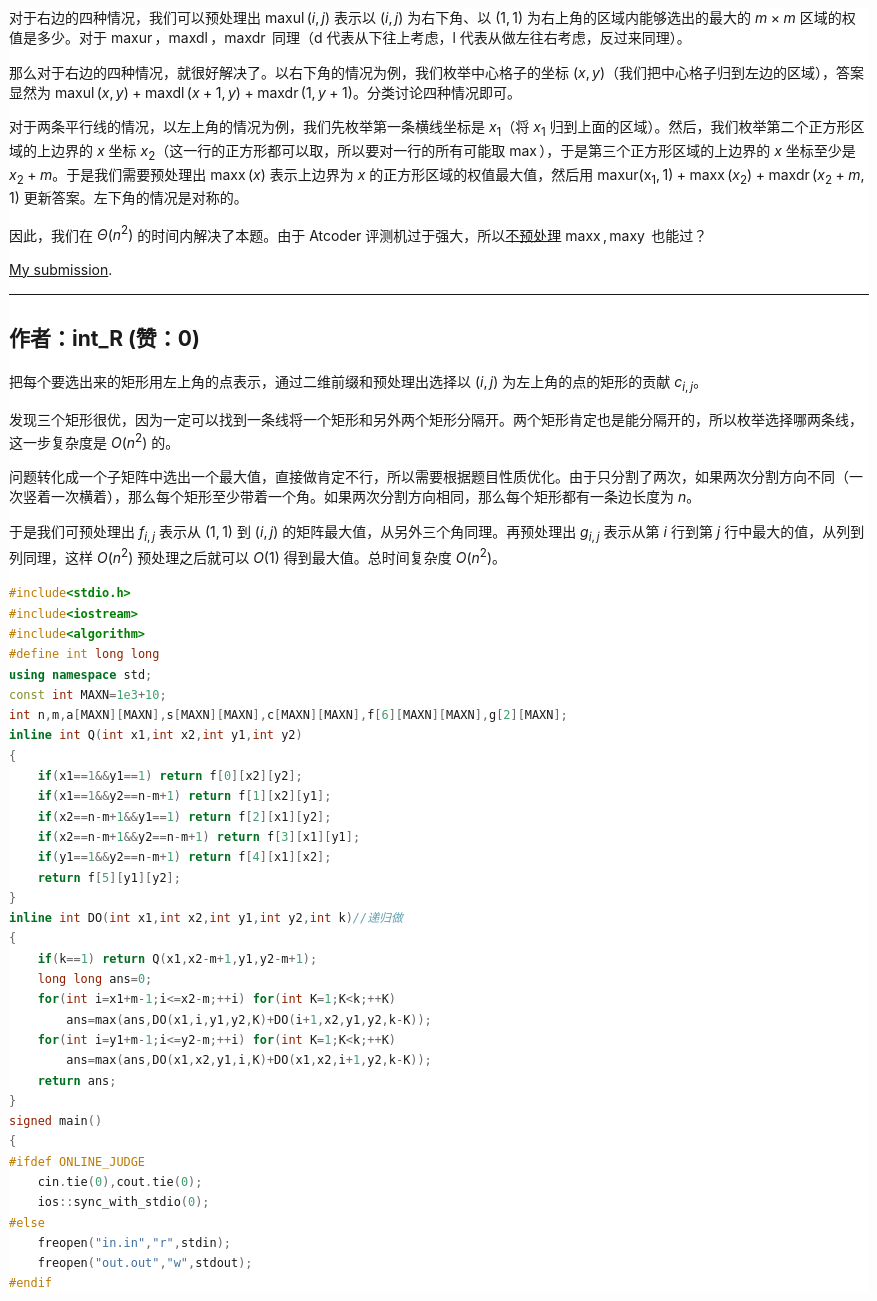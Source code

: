 对于右边的四种情况，我们可以预处理出 $\operatorname{maxul}(i,j)$ 表示以 $(i,j)$ 为右下角、以 $(1,1)$ 为右上角的区域内能够选出的最大的 $m\times m$ 区域的权值是多少。对于 $\operatorname{maxur}$，$\operatorname{maxdl}$，$\operatorname{maxdr}$ 同理（$\mathrm d$ 代表从下往上考虑，$\mathrm l$ 代表从做左往右考虑，反过来同理）。

那么对于右边的四种情况，就很好解决了。以右下角的情况为例，我们枚举中心格子的坐标 $(x,y)$（我们把中心格子归到左边的区域），答案显然为 $\operatorname{maxul}(x,y)+\operatorname{maxdl}(x+1,y)+\operatorname{maxdr}(1,y+1)$。分类讨论四种情况即可。

对于两条平行线的情况，以左上角的情况为例，我们先枚举第一条横线坐标是 $x_1$（将 $x_1$ 归到上面的区域）。然后，我们枚举第二个正方形区域的上边界的 $x$ 坐标 $x_2$（这一行的正方形都可以取，所以要对一行的所有可能取 $\max$），于是第三个正方形区域的上边界的 $x$ 坐标至少是 $x_2+m$。于是我们需要预处理出 $\operatorname{maxx}(x)$ 表示上边界为 $x$ 的正方形区域的权值最大值，然后用 $\operatorname{maxur(x_1,1)}+\operatorname{maxx}(x_2)+\operatorname{maxdr}(x_2+m,1)$ 更新答案。左下角的情况是对称的。

因此，我们在 $\Theta(n^2)$ 的时间内解决了本题。由于 Atcoder 评测机过于强大，所以[不预处理](https://atcoder.jp/contests/abc347/submissions/51897612) $\operatorname{maxx},\operatorname{maxy}$ 也能过？

[My submission](https://atcoder.jp/contests/abc347/submissions/51897744).

---

## 作者：int_R (赞：0)

把每个要选出来的矩形用左上角的点表示，通过二维前缀和预处理出选择以 $(i,j)$ 为左上角的点的矩形的贡献 $c_{i,j}$。

发现三个矩形很优，因为一定可以找到一条线将一个矩形和另外两个矩形分隔开。两个矩形肯定也是能分隔开的，所以枚举选择哪两条线，这一步复杂度是 $O(n^2)$ 的。

问题转化成一个子矩阵中选出一个最大值，直接做肯定不行，所以需要根据题目性质优化。由于只分割了两次，如果两次分割方向不同（一次竖着一次横着），那么每个矩形至少带着一个角。如果两次分割方向相同，那么每个矩形都有一条边长度为 $n$。

于是我们可预处理出 $f_{i,j}$ 表示从 $(1,1)$ 到 $(i,j)$ 的矩阵最大值，从另外三个角同理。再预处理出 $g_{i,j}$ 表示从第 $i$ 行到第 $j$ 行中最大的值，从列到列同理，这样 $O(n^2)$ 预处理之后就可以 $O(1)$ 得到最大值。总时间复杂度 $O(n^2)$。

```cpp
#include<stdio.h>
#include<iostream>
#include<algorithm>
#define int long long
using namespace std;
const int MAXN=1e3+10;
int n,m,a[MAXN][MAXN],s[MAXN][MAXN],c[MAXN][MAXN],f[6][MAXN][MAXN],g[2][MAXN];
inline int Q(int x1,int x2,int y1,int y2)
{
    if(x1==1&&y1==1) return f[0][x2][y2];
    if(x1==1&&y2==n-m+1) return f[1][x2][y1];
    if(x2==n-m+1&&y1==1) return f[2][x1][y2];
    if(x2==n-m+1&&y2==n-m+1) return f[3][x1][y1];
    if(y1==1&&y2==n-m+1) return f[4][x1][x2];
    return f[5][y1][y2];
}
inline int DO(int x1,int x2,int y1,int y2,int k)//递归做
{
    if(k==1) return Q(x1,x2-m+1,y1,y2-m+1);
    long long ans=0;
    for(int i=x1+m-1;i<=x2-m;++i) for(int K=1;K<k;++K)
        ans=max(ans,DO(x1,i,y1,y2,K)+DO(i+1,x2,y1,y2,k-K));
    for(int i=y1+m-1;i<=y2-m;++i) for(int K=1;K<k;++K)
        ans=max(ans,DO(x1,x2,y1,i,K)+DO(x1,x2,i+1,y2,k-K));
    return ans;
}
signed main()
{
#ifdef ONLINE_JUDGE
    cin.tie(0),cout.tie(0);
    ios::sync_with_stdio(0);
#else
    freopen("in.in","r",stdin);
    freopen("out.out","w",stdout);
#endif
```

[problemUrl]: https://atcoder.jp/contests/abc347/tasks/abc347_f